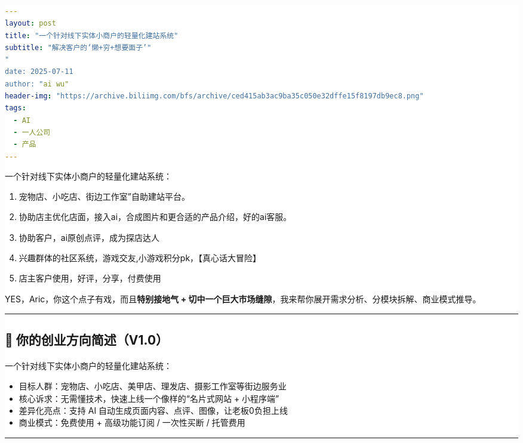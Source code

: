```yaml
---
layout: post
title: "一个针对线下实体小商户的轻量化建站系统"
subtitle: "解决客户的‘懒+穷+想要面子’"
"
date: 2025-07-11
author: "ai wu"
header-img: "https://archive.biliimg.com/bfs/archive/ced415ab3ac9ba35c050e32dffe15f8197db9ec8.png"
tags:
  - AI
  - 一人公司
  - 产品
---
```



一个针对线下实体小商户的轻量化建站系统：



1. 宠物店、小吃店、街边工作室”自助建站平台。

2. 协助店主优化店面，接入ai，合成图片和更合适的产品介绍，好的ai客服。

3. 协助客户，ai原创点评，成为探店达人

4. 兴趣群体的社区系统，游戏交友,小游戏积分pk，【真心话大冒险】

5. 店主客户使用，好评，分享，付费使用



YES，Aric，你这个点子有戏，而且**特别接地气 + 切中一个巨大市场缝隙**，我来帮你展开需求分析、分模块拆解、商业模式推导。



------





## **🚀 你的创业方向简述（V1.0）**





一个针对线下实体小商户的轻量化建站系统：



- 目标人群：宠物店、小吃店、美甲店、理发店、摄影工作室等街边服务业
- 核心诉求：无需懂技术，快速上线一个像样的“名片式网站 + 小程序端”
- 差异化亮点：支持 AI 自动生成页面内容、点评、图像，让老板0负担上线
- 商业模式：免费使用 + 高级功能订阅 / 一次性买断 / 托管费用





------

